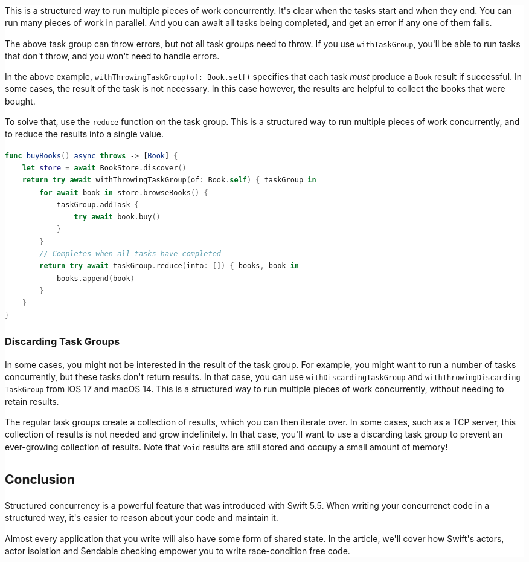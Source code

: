 This is a structured way to run multiple pieces of work concurrently. It's clear when the tasks start and when they end. You can run many pieces of work in parallel. And you can await all tasks being completed, and get an error if any one of them fails.

The above task group can throw errors, but not all task groups need to throw. If you use `withTaskGroup`, you'll be able to run tasks that don't throw, and you won't need to handle errors.

In the above example, `withThrowingTaskGroup(of: Book.self)` specifies that each task _must_ produce a `Book` result if successful. In some cases, the result of the task is not necessary. In this case however, the results are helpful to collect the books that were bought.

To solve that, use the `reduce` function on the task group. This is a structured way to run multiple pieces of work concurrently, and to reduce the results into a single value.

```swift
func buyBooks() async throws -> [Book] {
    let store = await BookStore.discover()
    return try await withThrowingTaskGroup(of: Book.self) { taskGroup in
        for await book in store.browseBooks() {
            taskGroup.addTask {
                try await book.buy()
            }
        }
        // Completes when all tasks have completed
        return try await taskGroup.reduce(into: []) { books, book in
            books.append(book)
        }
    }
}
```

### Discarding Task Groups

In some cases, you might not be interested in the result of the task group. For example, you might want to run a number of tasks concurrently, but these tasks don't return results. In that case, you can use `withDiscardingTaskGroup` and `withThrowingDiscardingTaskGroup` from iOS 17 and macOS 14. This is a structured way to run multiple pieces of work concurrently, without needing to retain results.

The regular task groups create a collection of results, which you can then iterate over. In some cases, such as a TCP server, this collection of results is not needed and grow indefinitely. In that case, you'll want to use a discarding task group to prevent an ever-growing collection of results. Note that `Void` results are still stored and occupy a small amount of memory!

## Conclusion

Structured concurrency is a powerful feature that was introduced with Swift 5.5. When writing your concurrenct code in a structured way, it's easier to reason about your code and maintain it.

Almost every application that you write will also have some form of shared state. In <a href="/structured-concurrency-and-shared-state-in-swift">the article</a>, we'll cover how Swift's actors, actor isolation and Sendable checking empower you to write race-condition free code.
